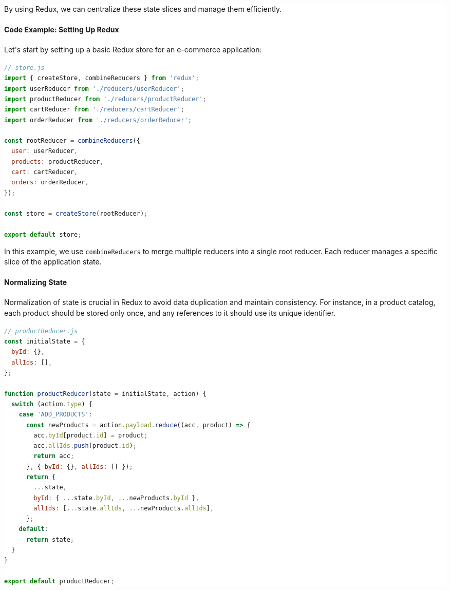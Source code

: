 By using Redux, we can centralize these state slices and manage them efficiently.

#### Code Example: Setting Up Redux

Let's start by setting up a basic Redux store for an e-commerce application:

```javascript
// store.js
import { createStore, combineReducers } from 'redux';
import userReducer from './reducers/userReducer';
import productReducer from './reducers/productReducer';
import cartReducer from './reducers/cartReducer';
import orderReducer from './reducers/orderReducer';

const rootReducer = combineReducers({
  user: userReducer,
  products: productReducer,
  cart: cartReducer,
  orders: orderReducer,
});

const store = createStore(rootReducer);

export default store;
```

In this example, we use `combineReducers` to merge multiple reducers into a single root reducer. Each reducer manages a specific slice of the application state.

#### Normalizing State

Normalization of state is crucial in Redux to avoid data duplication and maintain consistency. For instance, in a product catalog, each product should be stored only once, and any references to it should use its unique identifier.

```javascript
// productReducer.js
const initialState = {
  byId: {},
  allIds: [],
};

function productReducer(state = initialState, action) {
  switch (action.type) {
    case 'ADD_PRODUCTS':
      const newProducts = action.payload.reduce((acc, product) => {
        acc.byId[product.id] = product;
        acc.allIds.push(product.id);
        return acc;
      }, { byId: {}, allIds: [] });
      return {
        ...state,
        byId: { ...state.byId, ...newProducts.byId },
        allIds: [...state.allIds, ...newProducts.allIds],
      };
    default:
      return state;
  }
}

export default productReducer;
```
